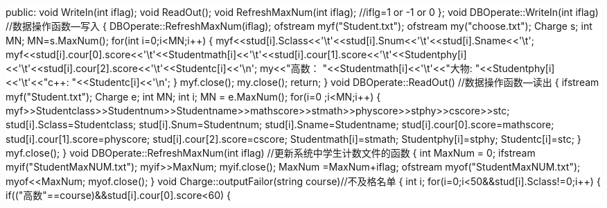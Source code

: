 public:
	void WriteIn(int iflag);
	void ReadOut();
	void RefreshMaxNum(int iflag); //iflg=1 or -1 or 0
};
void DBOperate::WriteIn(int iflag) //数据操作函数—写入
{
	DBOperate::RefreshMaxNum(iflag);
	ofstream myf("Student.txt");
	ofstream my("choose.txt");
	Charge s;
	int MN;
	MN=s.MaxNum();
	for(int i=0;i<MN;i++)
	{
		myf<<stud[i].Sclass<<'\t'<<stud[i].Snum<<'\t'<<stud[i].Sname<<'\t';
		myf<<stud[i].cour[0].score<<'\t'<<Studentmath[i]<<'\t'<<stud[i].cour[1].score<<'\t'<<Studentphy[i]<<'\t'<<stud[i].cour[2].score<<'\t'<<Studentc[i]<<'\n';
	    my<<"高数：  "<<Studentmath[i]<<'\t'<<"大物:  "<<Studentphy[i]<<'\t'<<"c++:  "<<Studentc[i]<<'\n';
	}
	myf.close();
	my.close();
	return;
}
void DBOperate::ReadOut() //数据操作函数—读出
{
	ifstream myf("Student.txt");
	Charge e;
	int MN;
	int i;
	MN = e.MaxNum();
	for(i=0 ;i<MN;i++)
	{
		myf>>Studentclass>>Studentnum>>Studentname>>mathscore>>stmath>>physcore>>stphy>>cscore>>stc;
		stud[i].Sclass=Studentclass;
		stud[i].Snum=Studentnum;
		stud[i].Sname=Studentname;
		stud[i].cour[0].score=mathscore;
		stud[i].cour[1].score=physcore;
		stud[i].cour[2].score=cscore;
		Studentmath[i]=stmath;
		Studentphy[i]=stphy;
		Studentc[i]=stc;
	}
	myf.close();
}
void DBOperate::RefreshMaxNum(int iflag) //更新系统中学生计数文件的函数
{
	int MaxNum = 0;
	ifstream myif("StudentMaxNUM.txt");
	myif>>MaxNum;
	myif.close();
	MaxNum =MaxNum+iflag;
	ofstream myof("StudentMaxNUM.txt");
	myof<<MaxNum;
	myof.close();
}
void Charge::outputFailor(string course)//不及格名单
{
    int i;
    for(i=0;i<50&&stud[i].Sclass!=0;i++)
        {
            if(("高数"==course)&&stud[i].cour[0].score<60)
            {